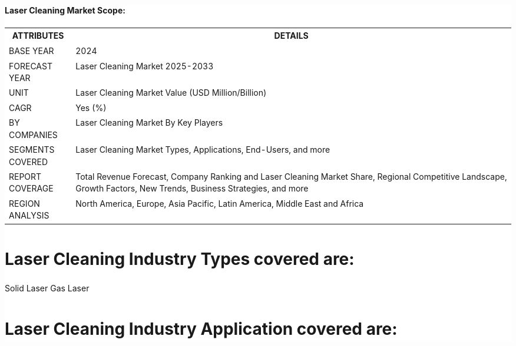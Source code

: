 <h4>Laser Cleaning Market Scope:</h4>
<table>
<tr>
<th>ATTRIBUTES</th>
<th>DETAILS</th>
</tr>
<tr>
<td>BASE YEAR</td>
<td>2024</td>
</tr>
<tr>
<td>FORECAST YEAR</td>
<td>Laser Cleaning Market 2025-2033</td>
</tr>
<tr>
<td>UNIT</td>
<td>Laser Cleaning Market Value (USD Million/Billion)</td>
<tr>
<td>CAGR</td>
<td>Yes (%)</td>
</tr>
</tr>
<tr>
<td>BY COMPANIES</td>
<td>Laser Cleaning Market By Key Players</td>
</tr>
<tr>
<td>SEGMENTS COVERED</td>
<td>Laser Cleaning Market Types, Applications, End-Users, and more</td>
</tr>
<tr>
<td>REPORT COVERAGE</td>
<td>Total Revenue Forecast, Company Ranking and Laser Cleaning Market Share, Regional Competitive Landscape, Growth Factors, New Trends, Business Strategies, and more</td>
</tr>
<tr>
<td>REGION ANALYSIS</td>
<td>North America, Europe, Asia Pacific, Latin America, Middle East and Africa</td>
</tr>
</table>

# <strong>Laser Cleaning Industry Types covered are:</strong>

Solid Laser
    Gas Laser

# <strong>Laser Cleaning Industry Application covered are:</strong>
